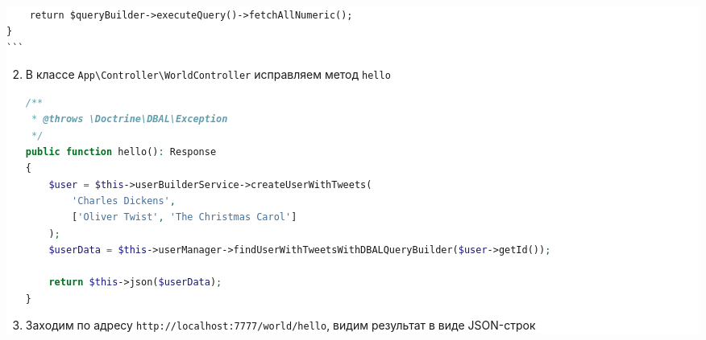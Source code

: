         return $queryBuilder->executeQuery()->fetchAllNumeric();
    }
    ```
2. В классе `App\Controller\WorldController` исправляем метод `hello`
    ```php
    /**
     * @throws \Doctrine\DBAL\Exception
     */
    public function hello(): Response
    {
        $user = $this->userBuilderService->createUserWithTweets(
            'Charles Dickens',
            ['Oliver Twist', 'The Christmas Carol']
        );
        $userData = $this->userManager->findUserWithTweetsWithDBALQueryBuilder($user->getId());

        return $this->json($userData);
    }
    ```
3. Заходим по адресу `http://localhost:7777/world/hello`, видим результат в виде JSON-строк
